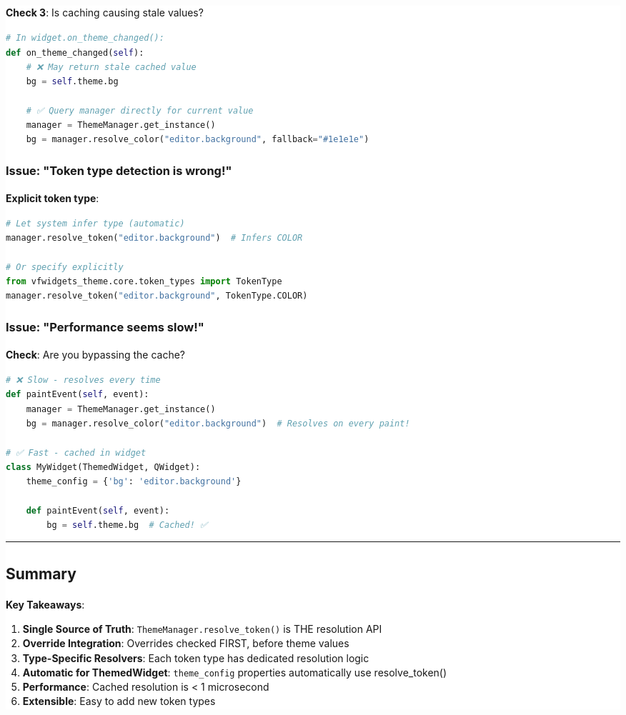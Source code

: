 **Check 3**: Is caching causing stale values?

```python
# In widget.on_theme_changed():
def on_theme_changed(self):
    # ❌ May return stale cached value
    bg = self.theme.bg

    # ✅ Query manager directly for current value
    manager = ThemeManager.get_instance()
    bg = manager.resolve_color("editor.background", fallback="#1e1e1e")
```

### Issue: "Token type detection is wrong!"

**Explicit token type**:

```python
# Let system infer type (automatic)
manager.resolve_token("editor.background")  # Infers COLOR

# Or specify explicitly
from vfwidgets_theme.core.token_types import TokenType
manager.resolve_token("editor.background", TokenType.COLOR)
```

### Issue: "Performance seems slow!"

**Check**: Are you bypassing the cache?

```python
# ❌ Slow - resolves every time
def paintEvent(self, event):
    manager = ThemeManager.get_instance()
    bg = manager.resolve_color("editor.background")  # Resolves on every paint!

# ✅ Fast - cached in widget
class MyWidget(ThemedWidget, QWidget):
    theme_config = {'bg': 'editor.background'}

    def paintEvent(self, event):
        bg = self.theme.bg  # Cached! ✅
```

---

## Summary

**Key Takeaways**:

1. **Single Source of Truth**: `ThemeManager.resolve_token()` is THE resolution API
2. **Override Integration**: Overrides checked FIRST, before theme values
3. **Type-Specific Resolvers**: Each token type has dedicated resolution logic
4. **Automatic for ThemedWidget**: `theme_config` properties automatically use resolve_token()
5. **Performance**: Cached resolution is < 1 microsecond
6. **Extensible**: Easy to add new token types
